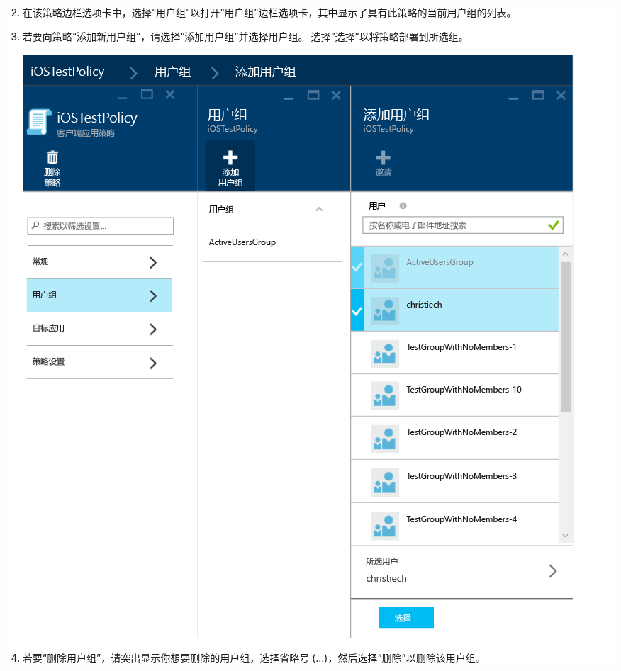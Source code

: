 2.  在该策略边栏选项卡中，选择“用户组”以打开“用户组”边栏选项卡，其中显示了具有此策略的当前用户组的列表。

3.  若要向策略“添加新用户组”，请选择“添加用户组”并选择用户组。 选择“选择”以将策略部署到所选组。

    ![选中了两个用户的“添加用户组”边栏选项卡的屏幕截图](../media/AppManagement/AzurePortal_MAM_ChangePolicy_SelectUser.png)

4.  若要“删除用户组”，请突出显示你想要删除的用户组，选择省略号 (…)，然后选择“删除”以删除该用户组。
